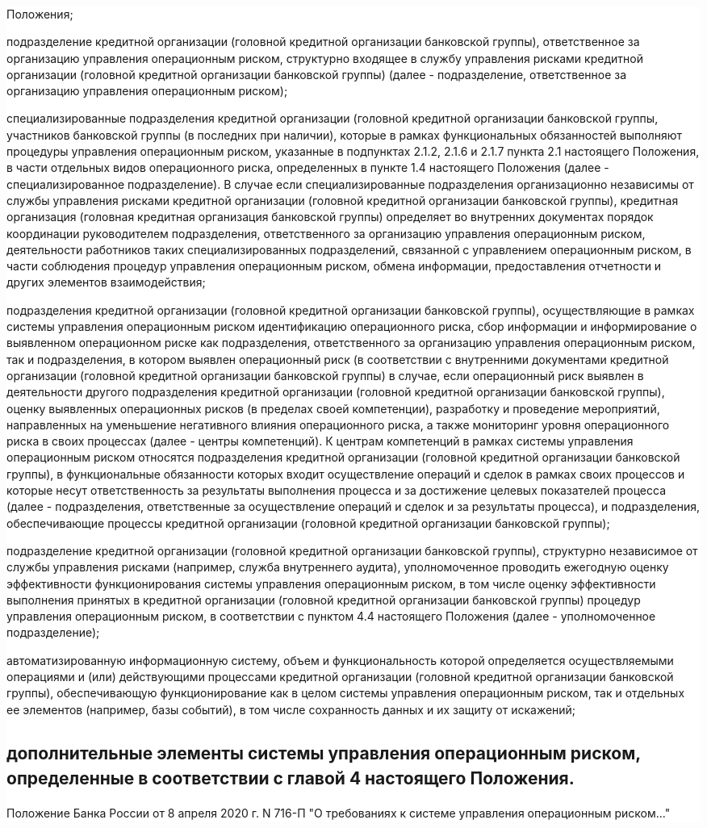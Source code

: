 Положения;

подразделение кредитной организации (головной кредитной организации банковской группы), ответственное за организацию управления операционным риском, структурно входящее в службу управления рисками кредитной организации (головной кредитной организации банковской группы) (далее - подразделение, ответственное за организацию управления операционным риском);

специализированные подразделения кредитной организации (головной кредитной организации банковской группы, участников банковской группы (в последних при наличии), которые в рамках функциональных обязанностей выполняют процедуры управления операционным риском, указанные в подпунктах 2.1.2, 2.1.6 и 2.1.7 пункта 2.1 настоящего Положения, в части отдельных видов операционного риска, определенных в пункте 1.4 настоящего Положения (далее - специализированное подразделение). В случае если специализированные подразделения организационно независимы от службы управления рисками кредитной организации (головной кредитной организации банковской группы), кредитная организация (головная кредитная организация банковской группы) определяет во внутренних документах порядок координации руководителем подразделения, ответственного за организацию управления операционным риском, деятельности работников таких специализированных подразделений, связанной с управлением операционным риском, в части соблюдения процедур управления операционным риском, обмена информации, предоставления отчетности и других элементов взаимодействия;

подразделения кредитной организации (головной кредитной организации банковской группы), осуществляющие в рамках системы управления операционным риском идентификацию операционного риска, сбор информации и информирование о выявленном операционном риске как подразделения, ответственного за организацию управления операционным риском, так и подразделения, в котором выявлен операционный риск (в соответствии с внутренними документами кредитной организации (головной кредитной организации банковской группы) в случае, если операционный риск выявлен в деятельности другого подразделения кредитной организации (головной кредитной организации банковской группы), оценку выявленных операционных рисков (в пределах своей компетенции), разработку и проведение мероприятий, направленных на уменьшение негативного влияния операционного риска, а также мониторинг уровня операционного риска в своих процессах (далее - центры компетенций). К центрам компетенций в рамках системы управления операционным риском относятся подразделения кредитной организации (головной кредитной организации банковской группы), в функциональные обязанности которых входит осуществление операций и сделок в рамках своих процессов и которые несут ответственность за результаты выполнения процесса и за достижение целевых показателей процесса (далее - подразделения, ответственные за осуществление операций и сделок и за результаты процесса), и подразделения, обеспечивающие процессы кредитной организации (головной кредитной организации банковской группы);

подразделение кредитной организации (головной кредитной организации банковской группы), структурно независимое от службы управления рисками (например, служба внутреннего аудита), уполномоченное проводить ежегодную оценку эффективности функционирования системы управления операционным риском, в том числе оценку эффективности выполнения принятых в кредитной организации (головной кредитной организации банковской группы) процедур управления операционным риском, в соответствии с пунктом 4.4 настоящего Положения (далее - уполномоченное подразделение);

автоматизированную информационную систему, объем и функциональность которой определяется осуществляемыми операциями и (или) действующими процессами кредитной организации (головной кредитной организации банковской группы), обеспечивающую функционирование как в целом системы управления операционным риском, так и отдельных ее элементов (например, базы событий), в том числе сохранность данных и их защиту от искажений;

дополнительные элементы системы управления операционным риском, определенные в соответствии с главой 4 настоящего Положения.
---
Положение Банка России от 8 апреля 2020 г. N 716-П "О требованиях к системе управления операционным риском..."
